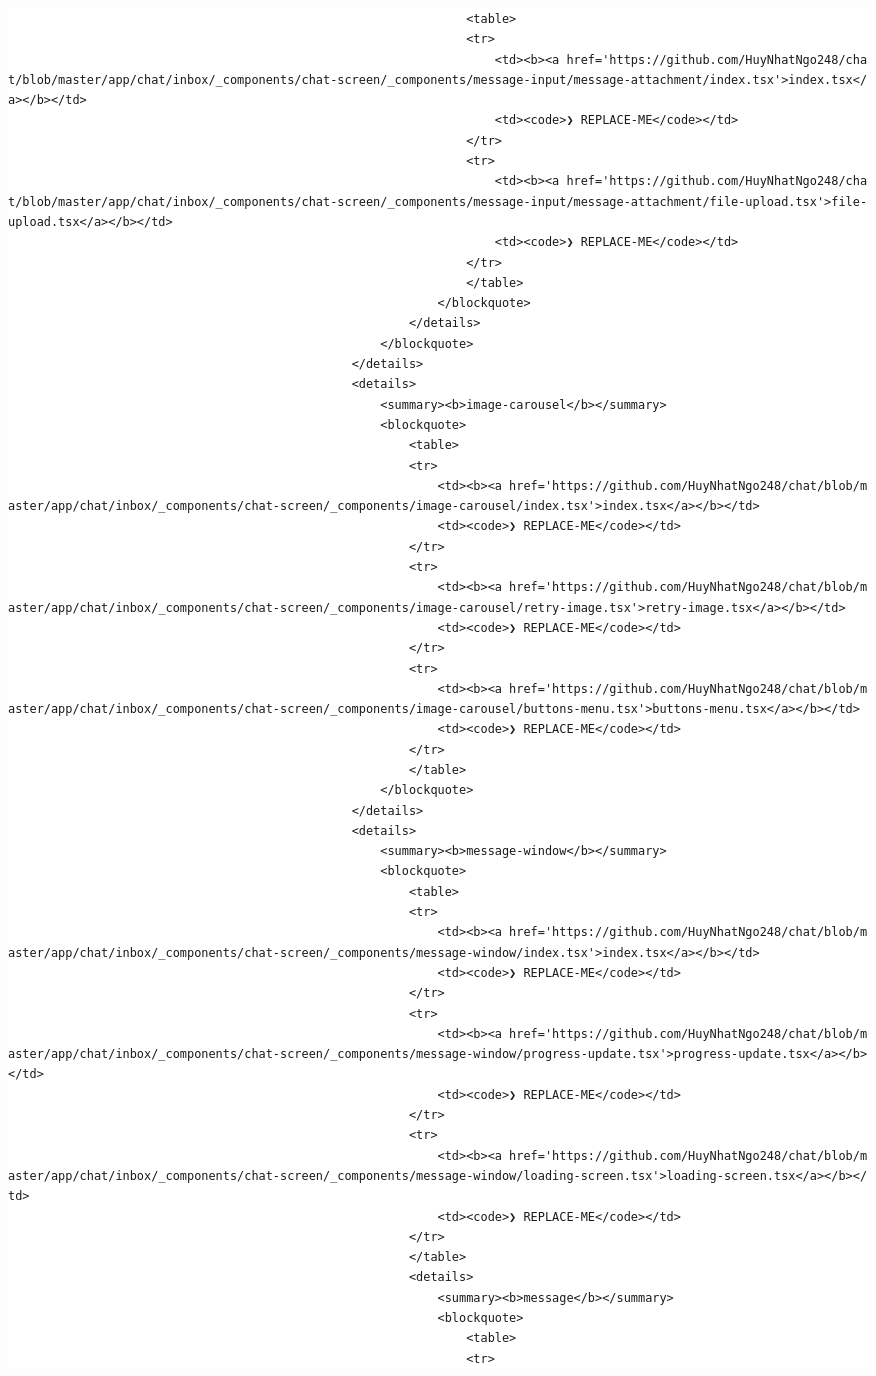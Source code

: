 																	<table>
																	<tr>
																		<td><b><a href='https://github.com/HuyNhatNgo248/chat/blob/master/app/chat/inbox/_components/chat-screen/_components/message-input/message-attachment/index.tsx'>index.tsx</a></b></td>
																		<td><code>❯ REPLACE-ME</code></td>
																	</tr>
																	<tr>
																		<td><b><a href='https://github.com/HuyNhatNgo248/chat/blob/master/app/chat/inbox/_components/chat-screen/_components/message-input/message-attachment/file-upload.tsx'>file-upload.tsx</a></b></td>
																		<td><code>❯ REPLACE-ME</code></td>
																	</tr>
																	</table>
																</blockquote>
															</details>
														</blockquote>
													</details>
													<details>
														<summary><b>image-carousel</b></summary>
														<blockquote>
															<table>
															<tr>
																<td><b><a href='https://github.com/HuyNhatNgo248/chat/blob/master/app/chat/inbox/_components/chat-screen/_components/image-carousel/index.tsx'>index.tsx</a></b></td>
																<td><code>❯ REPLACE-ME</code></td>
															</tr>
															<tr>
																<td><b><a href='https://github.com/HuyNhatNgo248/chat/blob/master/app/chat/inbox/_components/chat-screen/_components/image-carousel/retry-image.tsx'>retry-image.tsx</a></b></td>
																<td><code>❯ REPLACE-ME</code></td>
															</tr>
															<tr>
																<td><b><a href='https://github.com/HuyNhatNgo248/chat/blob/master/app/chat/inbox/_components/chat-screen/_components/image-carousel/buttons-menu.tsx'>buttons-menu.tsx</a></b></td>
																<td><code>❯ REPLACE-ME</code></td>
															</tr>
															</table>
														</blockquote>
													</details>
													<details>
														<summary><b>message-window</b></summary>
														<blockquote>
															<table>
															<tr>
																<td><b><a href='https://github.com/HuyNhatNgo248/chat/blob/master/app/chat/inbox/_components/chat-screen/_components/message-window/index.tsx'>index.tsx</a></b></td>
																<td><code>❯ REPLACE-ME</code></td>
															</tr>
															<tr>
																<td><b><a href='https://github.com/HuyNhatNgo248/chat/blob/master/app/chat/inbox/_components/chat-screen/_components/message-window/progress-update.tsx'>progress-update.tsx</a></b></td>
																<td><code>❯ REPLACE-ME</code></td>
															</tr>
															<tr>
																<td><b><a href='https://github.com/HuyNhatNgo248/chat/blob/master/app/chat/inbox/_components/chat-screen/_components/message-window/loading-screen.tsx'>loading-screen.tsx</a></b></td>
																<td><code>❯ REPLACE-ME</code></td>
															</tr>
															</table>
															<details>
																<summary><b>message</b></summary>
																<blockquote>
																	<table>
																	<tr>